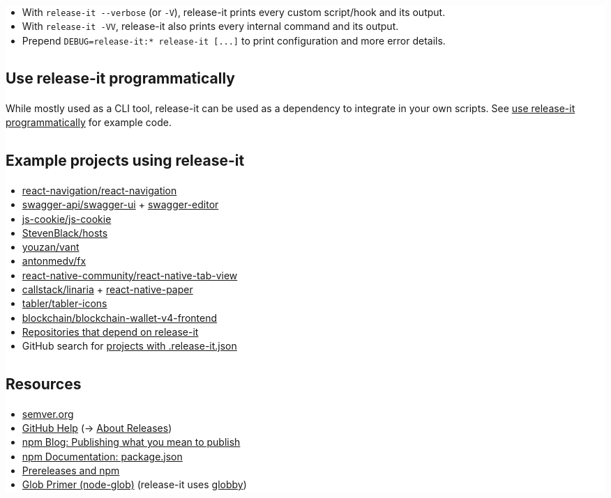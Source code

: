 - With `release-it --verbose` (or `-V`), release-it prints every custom script/hook and its output.
- With `release-it -VV`, release-it also prints every internal command and its output.
- Prepend `DEBUG=release-it:* release-it [...]` to print configuration and more error details.

## Use release-it programmatically

While mostly used as a CLI tool, release-it can be used as a dependency to integrate in your own scripts. See
[use release-it programmatically](./docs/recipes/programmatic.md) for example code.

## Example projects using release-it

- [react-navigation/react-navigation](https://github.com/react-navigation/react-navigation)
- [swagger-api/swagger-ui](https://github.com/swagger-api/swagger-ui) +
  [swagger-editor](https://github.com/swagger-api/swagger-editor)
- [js-cookie/js-cookie](https://github.com/js-cookie/js-cookie)
- [StevenBlack/hosts](https://github.com/StevenBlack/hosts)
- [youzan/vant](https://github.com/youzan/vant/search?q=release-it)
- [antonmedv/fx](https://github.com/antonmedv/fx)
- [react-native-community/react-native-tab-view](https://github.com/react-native-community/react-native-tab-view)
- [callstack/linaria](https://github.com/callstack/linaria) +
  [react-native-paper](https://github.com/callstack/react-native-paper)
- [tabler/tabler-icons](https://github.com/tabler/tabler-icons)
- [blockchain/blockchain-wallet-v4-frontend](https://github.com/blockchain/blockchain-wallet-v4-frontend)
- [Repositories that depend on release-it](https://github.com/release-it/release-it/network/dependents)
- GitHub search for
  [projects with .release-it.json](https://github.com/search?o=desc&q=in%3Apath+.release-it.json&s=indexed&type=Code)

## Resources

- [semver.org](https://semver.org)
- [GitHub Help](https://help.github.com) (→ [About Releases](https://help.github.com/articles/about-releases))
- [npm Blog: Publishing what you mean to publish](https://blog.npmjs.org/post/165769683050/publishing-what-you-mean-to-publish)
- [npm Documentation: package.json](https://docs.npmjs.com/files/package.json)
- [Prereleases and npm](https://medium.com/@mbostock/prereleases-and-npm-e778fc5e2420)
- [Glob Primer (node-glob)](https://github.com/isaacs/node-glob#glob-primer) (release-it uses
  [globby](https://github.com/sindresorhus/globby#readme))
